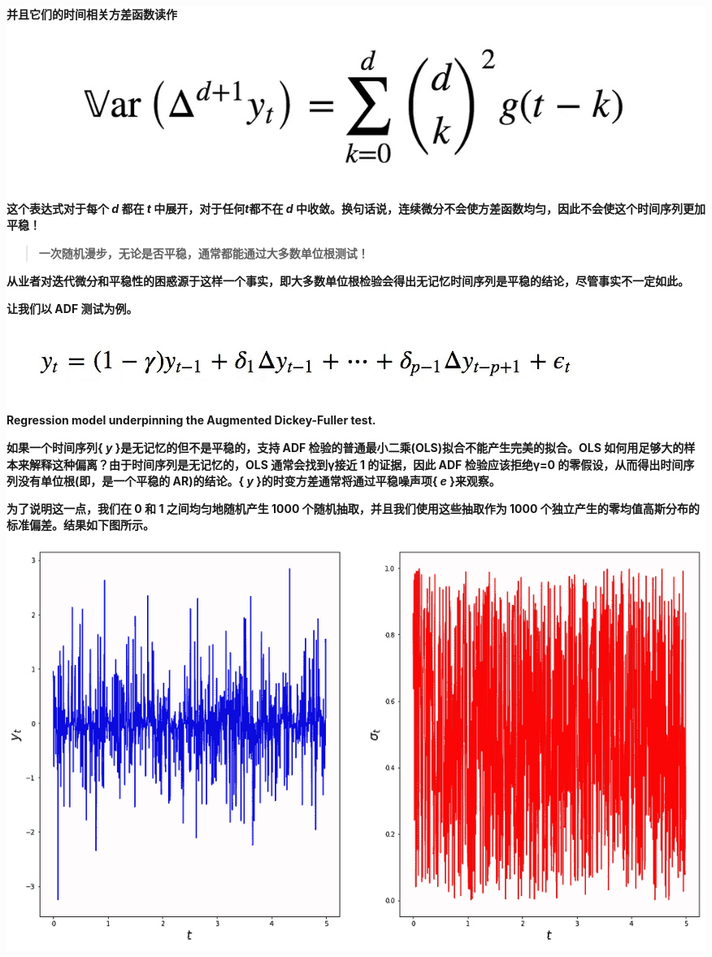 **并且它们的时间相关方差函数读作**

**![](img/0d6861f7aa0a50502dc8d4dc43dced1f.png)**

**这个表达式对于每个 *d* 都在 *t* 中展开，对于任何*t*都不在 *d* 中收敛。换句话说，连续微分不会使方差函数均匀，因此不会使这个时间序列更加平稳！**

> ****一次随机漫步，无论是否平稳，通常都能通过大多数单位根测试！****

**从业者对迭代微分和平稳性的困惑源于这样一个事实，即大多数单位根检验会得出无记忆时间序列是平稳的结论，尽管事实不一定如此。**

**让我们以 ADF 测试为例。**

**![](img/3a94f00db8d80c21573c9b602df561e3.png)**

**Regression model underpinning the Augmented Dickey-Fuller test.**

**如果一个时间序列{ *y* }是无记忆的但不是平稳的，支持 ADF 检验的普通最小二乘(OLS)拟合不能产生完美的拟合。OLS 如何用足够大的样本来解释这种偏离？由于时间序列是无记忆的，OLS 通常会找到γ接近 1 的证据，因此 ADF 检验应该拒绝γ=0 的零假设，从而得出时间序列没有单位根(即，是一个平稳的 AR)的结论。{ *y* }的时变方差通常将通过平稳噪声项{ *e* }来观察。**

**为了说明这一点，我们在 0 和 1 之间均匀地随机产生 1000 个随机抽取，并且我们使用这些抽取作为 1000 个独立产生的零均值高斯分布的标准偏差。结果如下图所示。**

**![](img/a6776ed7f345c7e2c0b9eaff65d2b169.png)**
